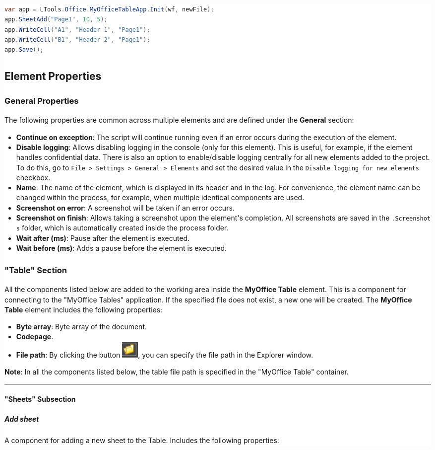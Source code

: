 ```csharp
var app = LTools.Office.MyOfficeTableApp.Init(wf, newFile);
app.SheetAdd("Page1", 10, 5);
app.WriteCell("A1", "Header 1", "Page1");
app.WriteCell("B1", "Header 2", "Page1");
app.Save();
```

## Element Properties

### General Properties

The following properties are common across multiple elements and are defined under the **General** section:

- **Continue on exception**: The script will continue running even if an error occurs during the execution of the element.
- **Disable logging**: Allows disabling logging in the console (only for this element). This is useful, for example, if the element handles confidential data. There is also an option to enable/disable logging centrally for all new elements added to the project. To do this, go to `File > Settings > General > Elements` and set the desired value in the `Disable logging for new elements` checkbox.
- **Name**: The name of the element, which is displayed in its header and in the log. For convenience, the element name can be changed within the process, for example, when multiple identical components are used.
- **Screenshot on error**: A screenshot will be taken if an error occurs.
- **Screenshot on finish**: Allows taking a screenshot upon the element's completion. All screenshots are saved in the `.Screenshots` folder, which is automatically created inside the process folder.
- **Wait after (ms)**: Pause after the element is executed.
- **Wait before (ms)**: Adds a pause before the element is executed.

### "Table" Section

All the components listed below are added to the working area inside the **MyOffice Table** element. This is a component for connecting to the "MyOffice Tables" application. If the specified file does not exist, a new one will be created. The **MyOffice Table** element includes the following properties:

- **Byte array**: Byte array of the document.
- **Codepage**.
- **File path**: By clicking the button ![alt text](image-3.png), you can specify the file path in the Explorer window.

**Note**: In all the components listed below, the table file path is specified in the "MyOffice Table" container.

---

#### "Sheets" Subsection

   ##### Add sheet
   
   A component for adding a new sheet to the Table. Includes the following properties:
   